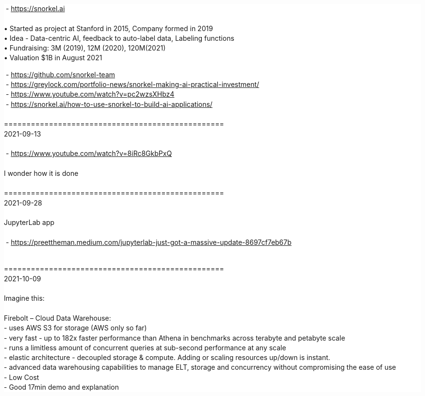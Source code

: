 &nbsp;- <a href="https://snorkel.ai" 
 target="_blank">https://snorkel.ai</a><br/>
<br/>
• Started as project at Stanford in 2015, Company formed in 2019<br/>
• Idea - Data-centric AI, feedback to auto-label data, Labeling functions<br/>
• Fundraising: 3M (2019), 12M (2020), 120M(2021)<br/>
• Valuation $1B in August 2021<br/>

&nbsp;- <a href="https://github.com/snorkel-team" 
 target="_blank">https://github.com/snorkel-team</a><br/>
&nbsp;- <a href="https://greylock.com/portfolio-news/snorkel-making-ai-practical-investment/" 
 target="_blank">https://greylock.com/portfolio-news/snorkel-making-ai-practical-investment/</a><br/>
&nbsp;- <a href="https://www.youtube.com/watch?v=pc2wzsXHbz4" 
 target="_blank">https://www.youtube.com/watch?v=pc2wzsXHbz4</a><br/>
&nbsp;- <a href="https://snorkel.ai/how-to-use-snorkel-to-build-ai-applications/" 
 target="_blank">https://snorkel.ai/how-to-use-snorkel-to-build-ai-applications/</a><br/>
<br/>
=================================================<br/>
2021-09-13<br/>
 <br/>
&nbsp;- <a href="https://www.youtube.com/watch?v=8iRc8GkbPxQ" 
 target="_blank">https://www.youtube.com/watch?v=8iRc8GkbPxQ</a><br/>
 <br/>
I wonder how it is done <br/>
 <br/>
=================================================<br/>
2021-09-28<br/>
 <br/>
JupyterLab app <br/>
 <br/>
&nbsp;- <a href="https://preettheman.medium.com/jupyterlab-just-got-a-massive-update-8697cf7eb67b" 
 target="_blank">https://preettheman.medium.com/jupyterlab-just-got-a-massive-update-8697cf7eb67b</a><br/>

 <br/>
=================================================<br/>
2021-10-09<br/>
 <br/>
Imagine this: <br/>
 <br/>
Firebolt – Cloud Data Warehouse: <br/>
 - uses AWS S3 for storage (AWS only so far) <br/>
 - very fast - up to 182x faster performance than Athena in benchmarks across terabyte and petabyte scale <br/>
 - runs a limitless amount of concurrent queries at sub-second performance at any scale <br/>
 - elastic architecture - decoupled storage & compute. Adding or scaling resources up/down is instant. <br/>
 - advanced data warehousing capabilities to manage ELT, storage and concurrency without compromising the ease of use <br/>
 - Low Cost <br/>
 - Good 17min demo and explanation <br/>

